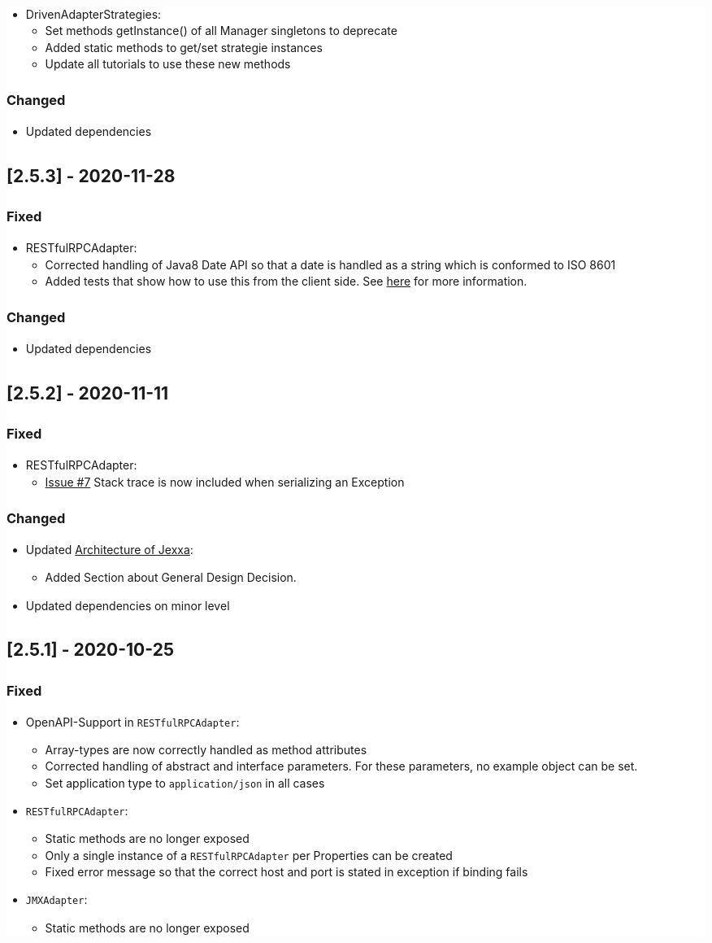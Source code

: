 -   DrivenAdapterStrategies:
    -   Set methods getInstance() of all Manager singletons to deprecate
    -   Added static methods to get/set strategie instances
    -   Update all tutorials to use these new methods    

### Changed
-   Updated dependencies

## \[2.5.3] - 2020-11-28  

### Fixed
-   RESTfulRPCAdapter: 
    -   Corrected handling of Java8 Date API so that a date is handled as a string which is conformed to ISO 8601
    -   Added tests that show how to use this from the client side. See [here](https://github.com/jexxa-projects/Jexxa/blob/master/jexxa-core/src/test/java/io/jexxa/infrastructure/drivingadapter/rest/RESTfulRPCJava8DateTimeTest.java) for more information.       
    
### Changed
-   Updated dependencies 

## \[2.5.2] - 2020-11-11  
### Fixed
-   RESTfulRPCAdapter: 
    -   [Issue #7](https://github.com/jexxa-projects/Jexxa/issues/7) Stack trace is now included when serializing an Exception  

### Changed
-   Updated [Architecture of Jexxa](https://jexxa-projects.github.io/Jexxa/jexxa_architecture.html):
    -   Added Section about General Design Decision. 

-   Updated dependencies on minor level 

## \[2.5.1] - 2020-10-25  
### Fixed

-   OpenAPI-Support in `RESTfulRPCAdapter`: 
    -   Array-types are now correctly handled as method attributes
    -   Corrected handling of abstract and interface parameters. For these parameters, no example object can be set.           
    -   Set application type to `application/json` in all cases
    
-   `RESTfulRPCAdapter`: 
    -   Static methods are no longer exposed
    -   Only a single instance of a `RESTfulRPCAdapter` per Properties can be created 
    -   Fixed error message so that the correct host and port is stated in exception if binding fails
 
-   `JMXAdapter`:       
    -   Static methods are no longer exposed
